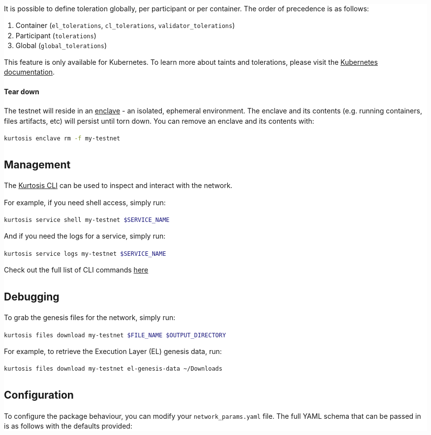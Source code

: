 It is possible to define toleration globally, per participant or per container. The order of precedence is as follows:
1. Container (`el_tolerations`, `cl_tolerations`, `validator_tolerations`)
2. Participant (`tolerations`)
3. Global (`global_tolerations`)

This feature is only available for Kubernetes. To learn more about taints and tolerations, please visit the [Kubernetes documentation](https://kubernetes.io/docs/concepts/scheduling-eviction/taint-and-toleration/).

#### Tear down

The testnet will reside in an [enclave][enclave] - an isolated, ephemeral environment. The enclave and its contents (e.g. running containers, files artifacts, etc) will persist until torn down. You can remove an enclave and its contents with:

```bash
kurtosis enclave rm -f my-testnet
```

## Management

The [Kurtosis CLI](https://docs.kurtosis.com/cli) can be used to inspect and interact with the network.

For example, if you need shell access, simply run:

```bash
kurtosis service shell my-testnet $SERVICE_NAME
```

And if you need the logs for a service, simply run:

```bash
kurtosis service logs my-testnet $SERVICE_NAME
```

Check out the full list of CLI commands [here](https://docs.kurtosis.com/cli)

## Debugging

To grab the genesis files for the network, simply run:

```bash
kurtosis files download my-testnet $FILE_NAME $OUTPUT_DIRECTORY
```

For example, to retrieve the Execution Layer (EL) genesis data, run:

```bash
kurtosis files download my-testnet el-genesis-data ~/Downloads
```

## Configuration

To configure the package behaviour, you can modify your `network_params.yaml` file. The full YAML schema that can be passed in is as follows with the defaults provided:


[docker-installation]: https://docs.docker.com/get-docker/
[kurtosis-cli-installation]: https://docs.kurtosis.com/install
[kurtosis-repo]: https://github.com/kurtosis-tech/kurtosis
[enclave]: https://docs.kurtosis.com/advanced-concepts/enclaves/
[package-reference]: https://docs.kurtosis.com/advanced-concepts/packages